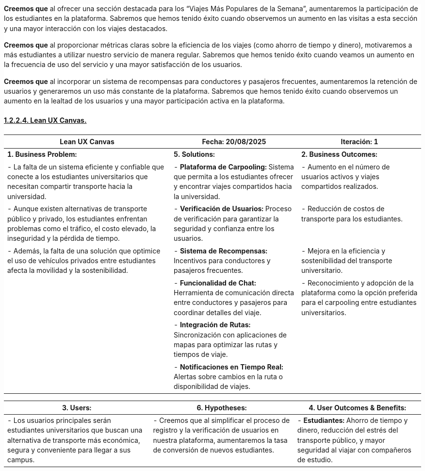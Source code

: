 **Creemos que** al ofrecer una sección destacada para los “Viajes Más Populares de la Semana”, aumentaremos la participación de los estudiantes en la plataforma. Sabremos que hemos tenido éxito cuando observemos un aumento en las visitas a esta sección y una mayor interacción con los viajes destacados.

**Creemos que** al proporcionar métricas claras sobre la eficiencia de los viajes (como ahorro de tiempo y dinero), motivaremos a más estudiantes a utilizar nuestro servicio de manera regular. Sabremos que hemos tenido éxito cuando veamos un aumento en la frecuencia de uso del servicio y una mayor satisfacción de los usuarios.

**Creemos que** al incorporar un sistema de recompensas para conductores y pasajeros frecuentes, aumentaremos la retención de usuarios y generaremos un uso más constante de la plataforma. Sabremos que hemos tenido éxito cuando observemos un aumento en la lealtad de los usuarios y una mayor participación activa en la plataforma.


#### [**1.2.2.4. Lean UX Canvas.**](#1224-lean-ux-canvas)

| **Lean UX Canvas**                                                                                                                                                               | **Fecha:** 20/08/2025                                                                                               | **Iteración:** 1 |
|----------------------------------------------------------------------------------------------------------------------------------------------------------------------------------|--------------------------------------------------------------------------------------------------------------------|------------------|
| **1. Business Problem:**                                                                                                                                                         | **5. Solutions:**                                                                                                  | **2. Business Outcomes:** |
| - La falta de un sistema eficiente y confiable que conecte a los estudiantes universitarios que necesitan compartir transporte hacia la universidad.                              | - **Plataforma de Carpooling:** Sistema que permita a los estudiantes ofrecer y encontrar viajes compartidos hacia la universidad.                        | - Aumento en el número de usuarios activos y viajes compartidos realizados. |
| - Aunque existen alternativas de transporte público y privado, los estudiantes enfrentan problemas como el tráfico, el costo elevado, la inseguridad y la pérdida de tiempo.      | - **Verificación de Usuarios:** Proceso de verificación para garantizar la seguridad y confianza entre los usuarios.                                       | - Reducción de costos de transporte para los estudiantes. |
| - Además, la falta de una solución que optimice el uso de vehículos privados entre estudiantes afecta la movilidad y la sostenibilidad.                                           | - **Sistema de Recompensas:** Incentivos para conductores y pasajeros frecuentes.                                                                         | - Mejora en la eficiencia y sostenibilidad del transporte universitario. |
|                                                                                                                                                                                  | - **Funcionalidad de Chat:** Herramienta de comunicación directa entre conductores y pasajeros para coordinar detalles del viaje.                        | - Reconocimiento y adopción de la plataforma como la opción preferida para el carpooling entre estudiantes universitarios. |
|                                                                                                                                                                                  | - **Integración de Rutas:** Sincronización con aplicaciones de mapas para optimizar las rutas y tiempos de viaje.                                         | |
|                                                                                                                                                                                  | - **Notificaciones en Tiempo Real:** Alertas sobre cambios en la ruta o disponibilidad de viajes.                                                        | |

| **3. Users:**                                                                                                                                                                   | **6. Hypotheses:**                                                                                                                                       | **4. User Outcomes & Benefits:** |
|---------------------------------------------------------------------------------------------------------------------------------------------------------------------------------|-----------------------------------------------------------------------------------------------------------------------------------------------------------|----------------------------------|
| - Los usuarios principales serán estudiantes universitarios que buscan una alternativa de transporte más económica, segura y conveniente para llegar a sus campus.              | - Creemos que al simplificar el proceso de registro y la verificación de usuarios en nuestra plataforma, aumentaremos la tasa de conversión de nuevos estudiantes. | - **Estudiantes:** Ahorro de tiempo y dinero, reducción del estrés del transporte público, y mayor seguridad al viajar con compañeros de estudio. |